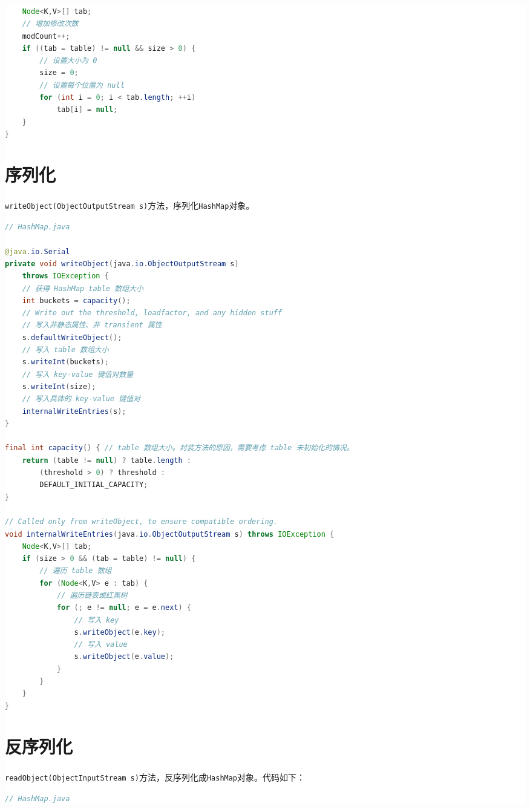 ```java
    Node<K,V>[] tab;
    // 增加修改次数
    modCount++;
    if ((tab = table) != null && size > 0) {
        // 设置大小为 0
        size = 0;
        // 设置每个位置为 null
        for (int i = 0; i < tab.length; ++i)
            tab[i] = null;
    }
}
```
# 序列化
`writeObject(ObjectOutputStream s)`方法，序列化`HashMap`对象。
```java
// HashMap.java

@java.io.Serial
private void writeObject(java.io.ObjectOutputStream s)
    throws IOException {
    // 获得 HashMap table 数组大小
    int buckets = capacity();
    // Write out the threshold, loadfactor, and any hidden stuff
    // 写入非静态属性、非 transient 属性
    s.defaultWriteObject();
    // 写入 table 数组大小
    s.writeInt(buckets);
    // 写入 key-value 键值对数量
    s.writeInt(size);
    // 写入具体的 key-value 键值对
    internalWriteEntries(s);
}

final int capacity() { // table 数组大小。封装方法的原因，需要考虑 table 未初始化的情况。
    return (table != null) ? table.length :
        (threshold > 0) ? threshold :
        DEFAULT_INITIAL_CAPACITY;
}

// Called only from writeObject, to ensure compatible ordering.
void internalWriteEntries(java.io.ObjectOutputStream s) throws IOException {
    Node<K,V>[] tab;
    if (size > 0 && (tab = table) != null) {
        // 遍历 table 数组
        for (Node<K,V> e : tab) {
            // 遍历链表或红黑树
            for (; e != null; e = e.next) {
                // 写入 key
                s.writeObject(e.key);
                // 写入 value
                s.writeObject(e.value);
            }
        }
    }
}
```
# 反序列化
`readObject(ObjectInputStream s)`方法，反序列化成`HashMap`对象。代码如下：
```java
// HashMap.java
```